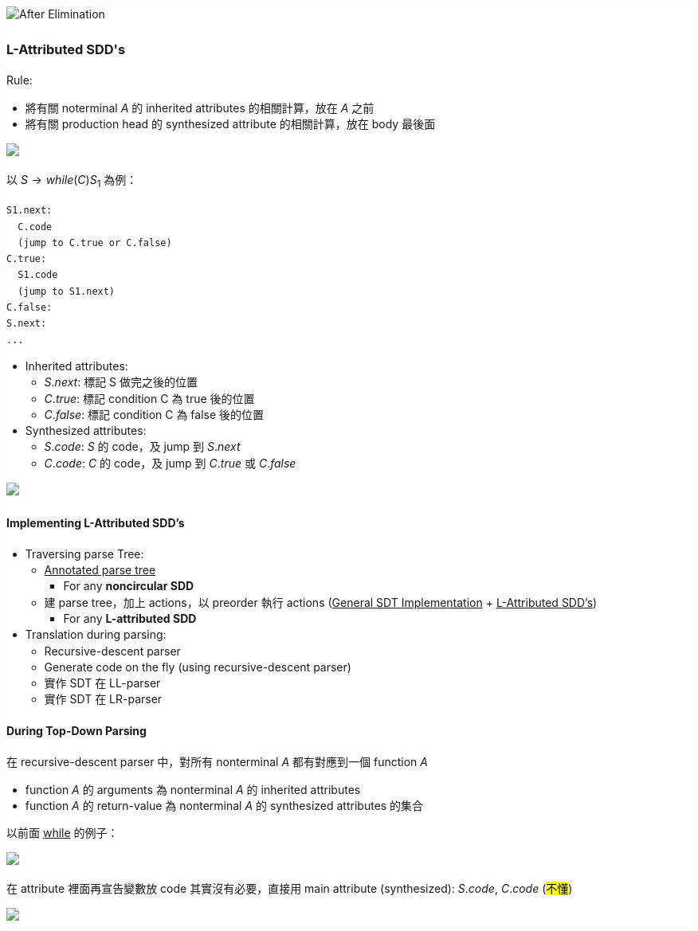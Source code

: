 ![After Elimination](2019-05-25-00-17-17.png)

### L-Attributed SDD's

Rule:

* 將有關 noterminal $A$ 的 inherited attributes 的相關計算，放在 $A$ 之前
* 將有關 production head 的 synthesized attribute 的相關計算，放在 body 最後面

![](2019-05-25-20-02-21.png)

以 $S \to while ( C ) S_1$ 為例：

```
S1.next:
  C.code
  (jump to C.true or C.false)
C.true:
  S1.code
  (jump to S1.next)
C.false:
S.next:
...
```

* Inherited attributes:
  * $S.next$: 標記 S 做完之後的位置
  * $C.true$: 標記 condition C 為 true 後的位置
  * $C.false$: 標記 condition C 為 false 後的位置
* Synthesized attributes:
  * $S.code$: $S$ 的 code，及 jump 到 $S.next$ 
  * $C.code$: $C$ 的 code，及 jump 到 $C.true$ 或 $C.false$

![](2019-05-25-20-20-03.png)

#### Implementing L-Attributed SDD’s

* Traversing parse Tree:
  * [Annotated parse tree](#evaluation-orders)
    * For any **noncircular SDD**
  * 建 parse tree，加上 actions，以 preorder 執行 actions ([General SDT Implementation](#general-sdt-implementation) + [L-Attributed SDD’s](#l-attributed-sdd-s))
    * For any **L-attributed SDD**
* Translation during parsing:
  * Recursive-descent parser
  * Generate code on the fly (using recursive-descent parser)
  * 實作 SDT 在 LL-parser
  * 實作 SDT 在 LR-parser

#### During Top-Down Parsing

在 recursive-descent parser 中，對所有 nonterminal $A$ 都有對應到一個 function $A$

* function $A$ 的 arguments 為 nonterminal $A$ 的 inherited attributes
* function $A$ 的 return-value 為 nonterminal $A$ 的 synthesized attributes 的集合

以前面 [while](#l-attributed-sdd-s) 的例子：

![](2019-05-25-22-45-31.png)

在 attribute 裡面再宣告變數放 code 其實沒有必要，直接用 main attribute (synthesized): $S.code$, $C.code$ (<mark>不懂</mark>)

![](2019-05-25-22-44-37.png)

